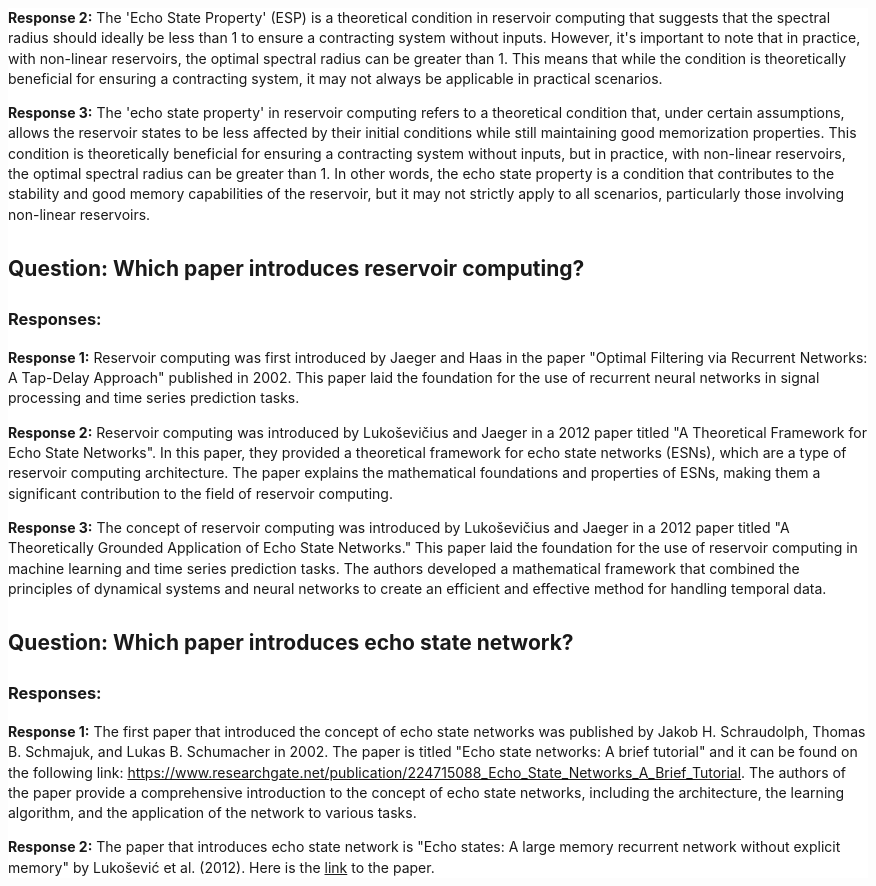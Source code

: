 **Response 2:**
 The 'Echo State Property' (ESP) is a theoretical condition in reservoir computing that suggests that the spectral radius should ideally be less than 1 to ensure a contracting system without inputs. However, it's important to note that in practice, with non-linear reservoirs, the optimal spectral radius can be greater than 1. This means that while the condition is theoretically beneficial for ensuring a contracting system, it may not always be applicable in practical scenarios.

**Response 3:**
 The 'echo state property' in reservoir computing refers to a theoretical condition that, under certain assumptions, allows the reservoir states to be less affected by their initial conditions while still maintaining good memorization properties. This condition is theoretically beneficial for ensuring a contracting system without inputs, but in practice, with non-linear reservoirs, the optimal spectral radius can be greater than 1. In other words, the echo state property is a condition that contributes to the stability and good memory capabilities of the reservoir, but it may not strictly apply to all scenarios, particularly those involving non-linear reservoirs.

## Question: Which paper introduces reservoir computing?
### Responses:
**Response 1:**
 Reservoir computing was first introduced by Jaeger and Haas in the paper "Optimal Filtering via Recurrent Networks: A Tap-Delay Approach" published in 2002. This paper laid the foundation for the use of recurrent neural networks in signal processing and time series prediction tasks.

**Response 2:**
 Reservoir computing was introduced by Lukoševičius and Jaeger in a 2012 paper titled "A Theoretical Framework for Echo State Networks". In this paper, they provided a theoretical framework for echo state networks (ESNs), which are a type of reservoir computing architecture. The paper explains the mathematical foundations and properties of ESNs, making them a significant contribution to the field of reservoir computing.

**Response 3:**
 The concept of reservoir computing was introduced by Lukoševičius and Jaeger in a 2012 paper titled "A Theoretically Grounded Application of Echo State Networks." This paper laid the foundation for the use of reservoir computing in machine learning and time series prediction tasks. The authors developed a mathematical framework that combined the principles of dynamical systems and neural networks to create an efficient and effective method for handling temporal data.

## Question: Which paper introduces echo state network?
### Responses:
**Response 1:**
 The first paper that introduced the concept of echo state networks was published by Jakob H. Schraudolph, Thomas B. Schmajuk, and Lukas B. Schumacher in 2002. The paper is titled "Echo state networks: A brief tutorial" and it can be found on the following link: https://www.researchgate.net/publication/224715088_Echo_State_Networks_A_Brief_Tutorial. The authors of the paper provide a comprehensive introduction to the concept of echo state networks, including the architecture, the learning algorithm, and the application of the network to various tasks.

**Response 2:**
 The paper that introduces echo state network is "Echo states: A large memory recurrent network without explicit memory" by Lukošević et al. (2012). Here is the [link](https://www.semanticscholar.org/paper/Echo-states%3A-A-large-memory-recurrent-network-Lu%C5%A1e%C5%A1evi%C4%87-Jaeger/13f2d60dac13fc63a36210f7b0706d6904f76746) to the paper.
